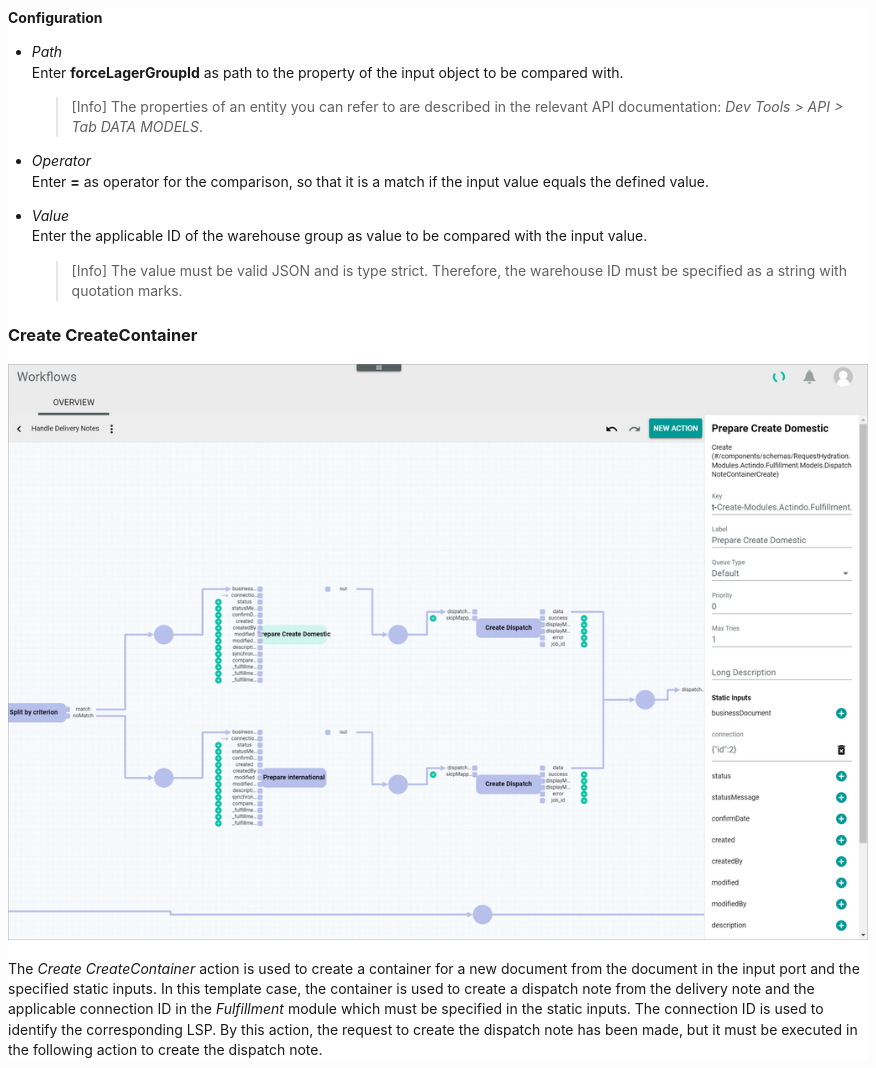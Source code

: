 
**Configuration**

- *Path*    
    Enter **forceLagerGroupId** as path to the property of the input object to be compared with.

    > [Info] The properties of an entity you can refer to are described in the relevant API documentation: *Dev Tools > API > Tab DATA MODELS*. 

[comment]: <> (link to api docu?)

- *Operator*   
    Enter **=** as operator for the comparison, so that it is a match if the input value equals the defined value.

- *Value*   
    Enter the applicable ID of the warehouse group as value to be compared with the input value. 
    
    > [Info] The value must be valid JSON and is type strict. Therefore, the warehouse ID must be specified as a string with quotation marks.


### Create CreateContainer

![Create CreateContainer](../Assets/Screenshots/ProcessDocumentation/CreateCreateContainer.png "[Create CreateContainer]")

The *Create CreateContainer* action is used to create a container for a new document from the document in the input port and the specified static inputs.
In this template case, the container is used to create a dispatch note from the delivery note and the applicable connection ID in the *Fulfillment* module which must be specified in the static inputs. The connection ID is used to identify the corresponding LSP. By this action, the request to create the dispatch note has been made, but it must be executed in the following action to create the dispatch note.


[comment]: <> (link auf Fulfillment)
[comment]: <> (screenshot anpassen)
